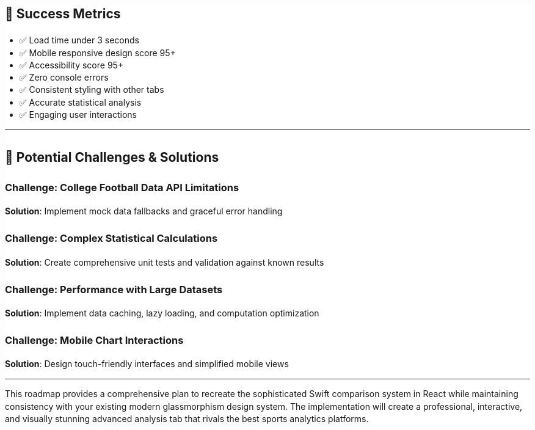 
## 🎯 **Success Metrics**

- ✅ Load time under 3 seconds
- ✅ Mobile responsive design score 95+
- ✅ Accessibility score 95+
- ✅ Zero console errors
- ✅ Consistent styling with other tabs
- ✅ Accurate statistical analysis
- ✅ Engaging user interactions

---

## 🚨 **Potential Challenges & Solutions**

### **Challenge: College Football Data API Limitations**
**Solution**: Implement mock data fallbacks and graceful error handling

### **Challenge: Complex Statistical Calculations**
**Solution**: Create comprehensive unit tests and validation against known results

### **Challenge: Performance with Large Datasets**
**Solution**: Implement data caching, lazy loading, and computation optimization

### **Challenge: Mobile Chart Interactions**
**Solution**: Design touch-friendly interfaces and simplified mobile views

---

This roadmap provides a comprehensive plan to recreate the sophisticated Swift comparison system in React while maintaining consistency with your existing modern glassmorphism design system. The implementation will create a professional, interactive, and visually stunning advanced analysis tab that rivals the best sports analytics platforms.
